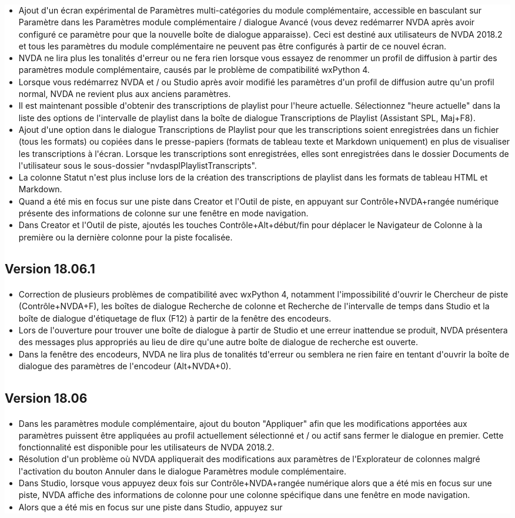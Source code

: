 * Ajout d'un écran expérimental de Paramètres multi-catégories du module
  complémentaire, accessible en basculant sur Paramètre dans les Paramètres
  module complémentaire / dialogue Avancé (vous devez redémarrer NVDA après
  avoir configuré ce paramètre pour que la nouvelle boîte de dialogue
  apparaisse). Ceci est destiné aux utilisateurs de NVDA 2018.2 et tous les
  paramètres du module complémentaire ne peuvent pas être configurés à
  partir de ce nouvel écran.
* NVDA ne lira plus les tonalités d'erreur ou ne fera rien lorsque vous
  essayez de renommer un profil de diffusion à partir des paramètres module
  complémentaire, causés par le problème de compatibilité wxPython 4.
* Lorsque vous redémarrez NVDA et / ou Studio après avoir modifié les
  paramètres d'un profil de diffusion autre qu'un profil normal, NVDA ne
  revient plus aux anciens paramètres.
* Il est maintenant possible d'obtenir des transcriptions de playlist pour
  l'heure actuelle. Sélectionnez "heure actuelle" dans la liste des options
  de l'intervalle de playlist dans la boîte de dialogue Transcriptions de
  Playlist (Assistant SPL, Maj+F8).
* Ajout d'une option dans le dialogue Transcriptions de Playlist pour que
  les transcriptions soient enregistrées dans un fichier (tous les formats)
  ou copiées dans le presse-papiers (formats de tableau texte et Markdown
  uniquement) en plus de visualiser les transcriptions à l'écran. Lorsque
  les transcriptions sont enregistrées, elles sont enregistrées dans le
  dossier Documents de l'utilisateur sous le sous-dossier
  "nvdasplPlaylistTranscripts".
* La colonne Statut n'est plus incluse lors de la création des
  transcriptions de playlist dans les formats de tableau HTML et Markdown.
* Quand a été mis en focus sur une piste dans Creator et l'Outil de piste,
  en appuyant sur Contrôle+NVDA+rangée numérique présente des informations
  de colonne sur une fenêtre en mode navigation.
* Dans Creator et l'Outil de piste, ajoutés les touches
  Contrôle+Alt+début/fin pour déplacer le Navigateur de Colonne à la
  première ou la dernière colonne pour la piste focalisée.

## Version 18.06.1

* Correction de plusieurs problèmes de compatibilité avec wxPython 4,
  notamment l'impossibilité d'ouvrir le Chercheur de piste
  (Contrôle+NVDA+F), les boîtes de dialogue Recherche de colonne et
  Recherche de l'intervalle de temps dans Studio et la boîte de dialogue
  d'étiquetage de flux (F12) à partir de la fenêtre des encodeurs.
* Lors de l'ouverture pour trouver une boîte de dialogue à partir de Studio
  et une erreur inattendue se produit, NVDA présentera des messages plus
  appropriés au lieu de dire qu'une autre boîte de dialogue de recherche est
  ouverte.
* Dans la fenêtre des encodeurs, NVDA ne lira plus de tonalités td'erreur ou
  semblera ne rien faire en tentant d'ouvrir la boîte de dialogue des
  paramètres de l'encodeur (Alt+NVDA+0).

## Version 18.06

* Dans les paramètres module complémentaire, ajout du bouton "Appliquer"
  afin que les modifications apportées aux paramètres puissent être
  appliquées au profil actuellement sélectionné et / ou actif sans fermer le
  dialogue en premier. Cette fonctionnalité est disponible pour les
  utilisateurs de NVDA 2018.2.
* Résolution d'un problème où NVDA appliquerait des modifications aux
  paramètres de l'Explorateur de colonnes malgré l'activation du bouton
  Annuler dans le dialogue Paramètres module complémentaire.
* Dans Studio, lorsque vous appuyez deux fois sur Contrôle+NVDA+rangée
  numérique alors que a été mis en focus sur une piste, NVDA affiche des
  informations de colonne pour une colonne spécifique dans une fenêtre en
  mode navigation.
* Alors que a été mis en focus sur une piste dans Studio, appuyez sur